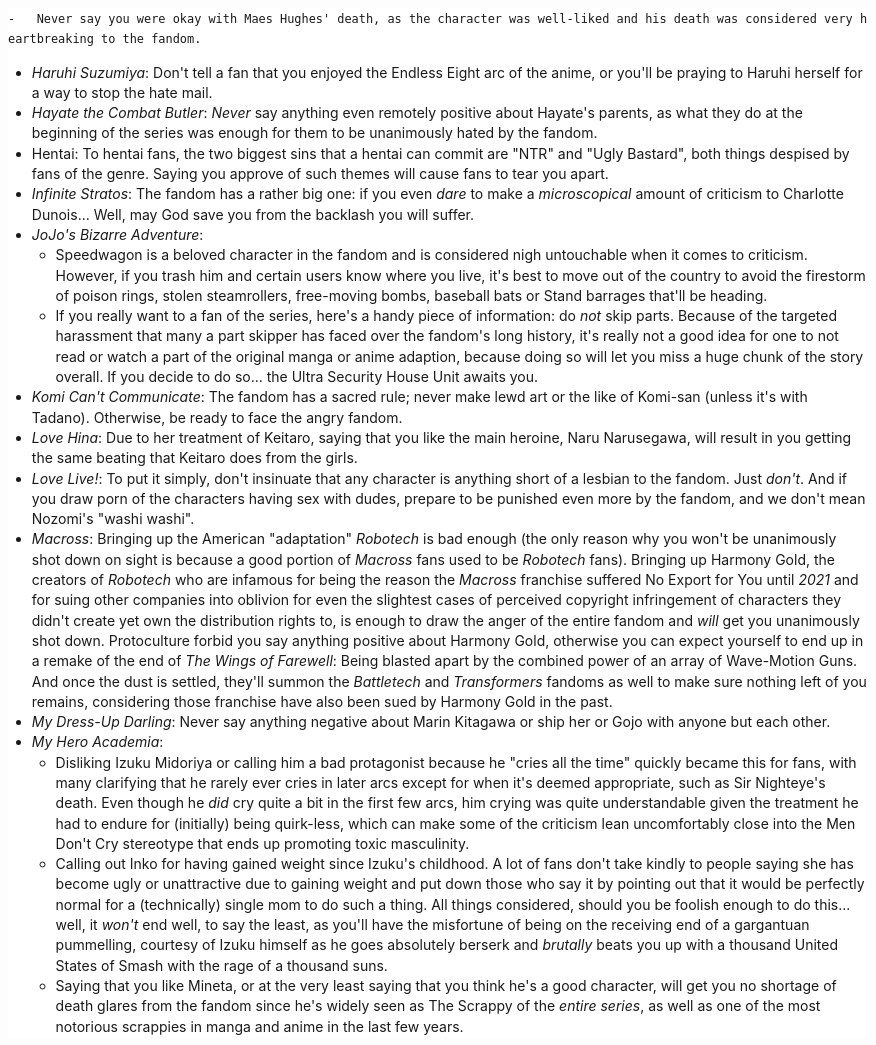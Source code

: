     -   Never say you were okay with Maes Hughes' death, as the character was well-liked and his death was considered very heartbreaking to the fandom.
-   _Haruhi Suzumiya_: Don't tell a fan that you enjoyed the Endless Eight arc of the anime, or you'll be praying to Haruhi herself for a way to stop the hate mail.
-   _Hayate the Combat Butler_: _Never_ say anything even remotely positive about Hayate's parents, as what they do at the beginning of the series was enough for them to be unanimously hated by the fandom.
-   Hentai: To hentai fans, the two biggest sins that a hentai can commit are "NTR" and "Ugly Bastard", both things despised by fans of the genre. Saying you approve of such themes will cause fans to tear you apart.
-   _Infinite Stratos_: The fandom has a rather big one: if you even _dare_ to make a _microscopical_ amount of criticism to Charlotte Dunois... Well, may God save you from the backlash you will suffer.
-   _JoJo's Bizarre Adventure_:
    -   Speedwagon is a beloved character in the fandom and is considered nigh untouchable when it comes to criticism. However, if you trash him and certain users know where you live, it's best to move out of the country to avoid the firestorm of poison rings, stolen steamrollers, free-moving bombs, baseball bats or Stand barrages that'll be heading.
    -   If you really want to a fan of the series, here's a handy piece of information: do _not_ skip parts. Because of the targeted harassment that many a part skipper has faced over the fandom's long history, it's really not a good idea for one to not read or watch a part of the original manga or anime adaption, because doing so will let you miss a huge chunk of the story overall. If you decide to do so... the Ultra Security House Unit awaits you.
-   _Komi Can't Communicate_: The fandom has a sacred rule; never make lewd art or the like of Komi-san (unless it's with Tadano). Otherwise, be ready to face the angry fandom.
-   _Love Hina_: Due to her treatment of Keitaro, saying that you like the main heroine, Naru Narusegawa, will result in you getting the same beating that Keitaro does from the girls.
-   _Love Live!_: To put it simply, don't insinuate that any character is anything short of a lesbian to the fandom. Just _don't_. And if you draw porn of the characters having sex with dudes, prepare to be punished even more by the fandom, and we don't mean Nozomi's "washi washi".
-   _Macross_: Bringing up the American "adaptation" _Robotech_ is bad enough (the only reason why you won't be unanimously shot down on sight is because a good portion of _Macross_ fans used to be _Robotech_ fans). Bringing up Harmony Gold, the creators of _Robotech_ who are infamous for being the reason the _Macross_ franchise suffered No Export for You until _2021_ and for suing other companies into oblivion for even the slightest cases of perceived copyright infringement of characters they didn't create yet own the distribution rights to, is enough to draw the anger of the entire fandom and _will_ get you unanimously shot down. Protoculture forbid you say anything positive about Harmony Gold, otherwise you can expect yourself to end up in a remake of the end of _The Wings of Farewell_: Being blasted apart by the combined power of an array of Wave-Motion Guns. And once the dust is settled, they'll summon the _Battletech_ and _Transformers_ fandoms as well to make sure nothing left of you remains, considering those franchise have also been sued by Harmony Gold in the past.
-   _My Dress-Up Darling_: Never say anything negative about Marin Kitagawa or ship her or Gojo with anyone but each other.
-   _My Hero Academia_:
    -   Disliking Izuku Midoriya or calling him a bad protagonist because he "cries all the time" quickly became this for fans, with many clarifying that he rarely ever cries in later arcs except for when it's deemed appropriate, such as Sir Nighteye's death. Even though he _did_ cry quite a bit in the first few arcs, him crying was quite understandable given the treatment he had to endure for (initially) being quirk-less, which can make some of the criticism lean uncomfortably close into the Men Don't Cry stereotype that ends up promoting toxic masculinity.
    -   Calling out Inko for having gained weight since Izuku's childhood. A lot of fans don't take kindly to people saying she has become ugly or unattractive due to gaining weight and put down those who say it by pointing out that it would be perfectly normal for a (technically) single mom to do such a thing. All things considered, should you be foolish enough to do this... well, it _won't_ end well, to say the least, as you'll have the misfortune of being on the receiving end of a gargantuan pummelling, courtesy of Izuku himself as he goes absolutely berserk and _brutally_ beats you up with a thousand United States of Smash with the rage of a thousand suns.
    -   Saying that you like Mineta, or at the very least saying that you think he's a good character, will get you no shortage of death glares from the fandom since he's widely seen as The Scrappy of the _entire series_, as well as one of the most notorious scrappies in manga and anime in the last few years.